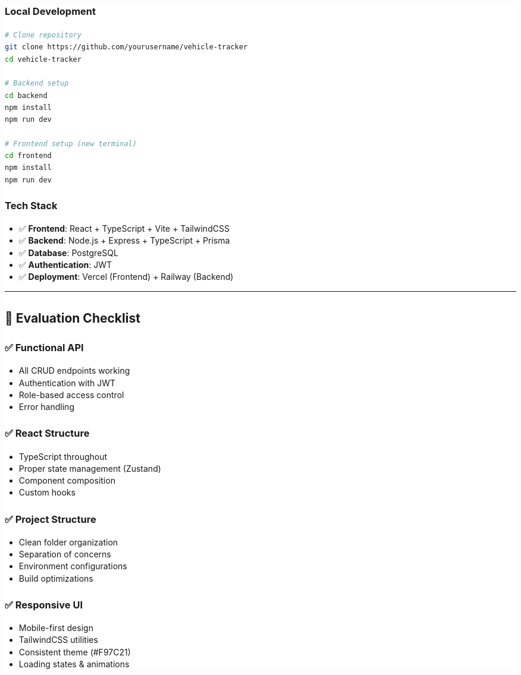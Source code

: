 ### Local Development
```bash
# Clone repository
git clone https://github.com/yourusername/vehicle-tracker
cd vehicle-tracker

# Backend setup
cd backend
npm install
npm run dev

# Frontend setup (new terminal)
cd frontend
npm install
npm run dev
```

### Tech Stack
- ✅ **Frontend**: React + TypeScript + Vite + TailwindCSS
- ✅ **Backend**: Node.js + Express + TypeScript + Prisma
- ✅ **Database**: PostgreSQL
- ✅ **Authentication**: JWT
- ✅ **Deployment**: Vercel (Frontend) + Railway (Backend)

---

## 🎯 Evaluation Checklist

### ✅ Functional API
- All CRUD endpoints working
- Authentication with JWT
- Role-based access control
- Error handling

### ✅ React Structure
- TypeScript throughout
- Proper state management (Zustand)
- Component composition
- Custom hooks

### ✅ Project Structure
- Clean folder organization
- Separation of concerns
- Environment configurations
- Build optimizations

### ✅ Responsive UI
- Mobile-first design
- TailwindCSS utilities
- Consistent theme (#F97C21)
- Loading states & animations
